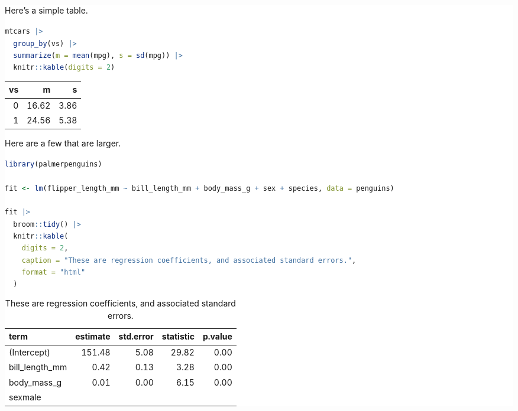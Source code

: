 Here’s a simple table.

``` r
mtcars |>
  group_by(vs) |>
  summarize(m = mean(mpg), s = sd(mpg)) |>
  knitr::kable(digits = 2)
```

|  vs |     m |    s |
|----:|------:|-----:|
|   0 | 16.62 | 3.86 |
|   1 | 24.56 | 5.38 |

Here are a few that are larger.

``` r
library(palmerpenguins)

fit <- lm(flipper_length_mm ~ bill_length_mm + body_mass_g + sex + species, data = penguins)

fit |>
  broom::tidy() |>
  knitr::kable(
    digits = 2,
    caption = "These are regression coefficients, and associated standard errors.",
    format = "html"
  )
```

<table>
<caption>These are regression coefficients, and associated standard errors.</caption>
 <thead>
  <tr>
   <th style="text-align:left;"> term </th>
   <th style="text-align:right;"> estimate </th>
   <th style="text-align:right;"> std.error </th>
   <th style="text-align:right;"> statistic </th>
   <th style="text-align:right;"> p.value </th>
  </tr>
 </thead>
<tbody>
  <tr>
   <td style="text-align:left;"> (Intercept) </td>
   <td style="text-align:right;"> 151.48 </td>
   <td style="text-align:right;"> 5.08 </td>
   <td style="text-align:right;"> 29.82 </td>
   <td style="text-align:right;"> 0.00 </td>
  </tr>
  <tr>
   <td style="text-align:left;"> bill_length_mm </td>
   <td style="text-align:right;"> 0.42 </td>
   <td style="text-align:right;"> 0.13 </td>
   <td style="text-align:right;"> 3.28 </td>
   <td style="text-align:right;"> 0.00 </td>
  </tr>
  <tr>
   <td style="text-align:left;"> body_mass_g </td>
   <td style="text-align:right;"> 0.01 </td>
   <td style="text-align:right;"> 0.00 </td>
   <td style="text-align:right;"> 6.15 </td>
   <td style="text-align:right;"> 0.00 </td>
  </tr>
  <tr>
   <td style="text-align:left;"> sexmale </td>